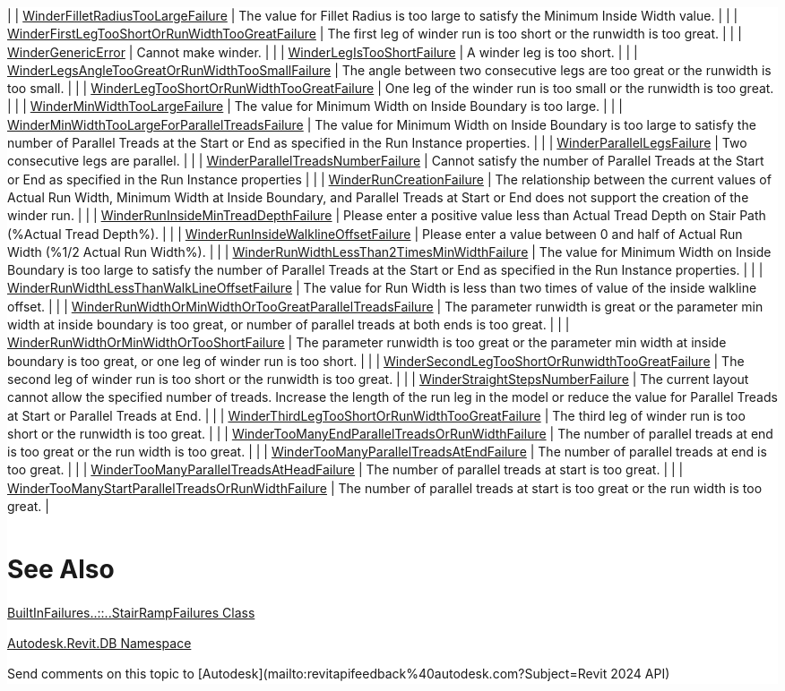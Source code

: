 |  | [WinderFilletRadiusTooLargeFailure](3cb0b20a-0f27-60ca-0ce0-54f22acee0c8.md) | The value for Fillet Radius is too large to satisfy the Minimum Inside Width value. |
|  | [WinderFirstLegTooShortOrRunWidthTooGreatFailure](00481994-b5bf-018e-e1fb-268597f16440.md) | The first leg of winder run is too short or the runwidth is too great. |
|  | [WinderGenericError](b91dcd83-62f7-b5a6-42a6-61c8b1edfe29.md) | Cannot make winder. |
|  | [WinderLegIsTooShortFailure](36a279c6-0a3b-77a3-162b-afe9e482e01b.md) | A winder leg is too short. |
|  | [WinderLegsAngleTooGreatOrRunWidthTooSmallFailure](108f4852-d194-7677-d187-0c94f506d341.md) | The angle between two consecutive legs are too great or the runwidth is too small. |
|  | [WinderLegTooShortOrRunWidthTooGreatFailure](70d4d92e-7b63-821c-4a00-b903e2f1d4e9.md) | One leg of the winder run is too small or the runwidth is too great. |
|  | [WinderMinWidthTooLargeFailure](ba37b83b-4c43-2eda-65bf-58f0485ed431.md) | The value for Minimum Width on Inside Boundary is too large. |
|  | [WinderMinWidthTooLargeForParallelTreadsFailure](9c6ae605-9ca9-c24a-b988-6d976fd3bcad.md) | The value for Minimum Width on Inside Boundary is too large to satisfy the number of Parallel Treads at the Start or End as specified in the Run Instance properties. |
|  | [WinderParallelLegsFailure](045b2767-e1ce-2a72-28fe-a589c4a831e7.md) | Two consecutive legs are parallel. |
|  | [WinderParallelTreadsNumberFailure](7b42a2eb-7007-acca-c227-5190d6cbdcff.md) | Cannot satisfy the number of Parallel Treads at the Start or End as specified in the Run Instance properties |
|  | [WinderRunCreationFailure](de46d3bd-dfc1-77c1-82e7-6d8ccebfdb72.md) | The relationship between the current values of Actual Run Width, Minimum Width at Inside Boundary, and Parallel Treads at Start or End does not support the creation of the winder run. |
|  | [WinderRunInsideMinTreadDepthFailure](b70eec15-abb7-ffa1-6f86-9d64049aea56.md) | Please enter a positive value less than Actual Tread Depth on Stair Path (%Actual Tread Depth%). |
|  | [WinderRunInsideWalklineOffsetFailure](09f4d042-c4f7-5d77-777c-834691c2c318.md) | Please enter a value between 0 and half of Actual Run Width (%1/2 Actual Run Width%). |
|  | [WinderRunWidthLessThan2TimesMinWidthFailure](f4173bce-0023-89e2-4be6-ea07bfe37939.md) | The value for Minimum Width on Inside Boundary is too large to satisfy the number of Parallel Treads at the Start or End as specified in the Run Instance properties. |
|  | [WinderRunWidthLessThanWalkLineOffsetFailure](a3917917-5eeb-cbcc-1a0f-8e6bb45074ed.md) | The value for Run Width is less than two times of value of the inside walkline offset. |
|  | [WinderRunWidthOrMinWidthOrTooGreatParallelTreadsFailure](670867bb-1127-bf10-c811-e0600b2bc093.md) | The parameter runwidth is great or the parameter min width at inside boundary is too great, or number of parallel treads at both ends is too great. |
|  | [WinderRunWidthOrMinWidthOrTooShortFailure](37d3de3f-f675-1425-1189-27d3991579b6.md) | The parameter runwidth is too great or the parameter min width at inside boundary is too great, or one leg of winder run is too short. |
|  | [WinderSecondLegTooShortOrRunwidthTooGreatFailure](a06149f6-9153-0bf9-e9e6-ee8a26d2a125.md) | The second leg of winder run is too short or the runwidth is too great. |
|  | [WinderStraightStepsNumberFailure](55075be6-92a4-7f40-a197-0a27407d124c.md) | The current layout cannot allow the specified number of treads. Increase the length of the run leg in the model or reduce the value for Parallel Treads at Start or Parallel Treads at End. |
|  | [WinderThirdLegTooShortOrRunWidthTooGreatFailure](dbf1a4d8-cfef-42ba-17fc-bbd31ebe6b35.md) | The third leg of winder run is too short or the runwidth is too great. |
|  | [WinderTooManyEndParallelTreadsOrRunWidthFailure](b85dc876-2dc2-e68c-ebed-8f9f22515615.md) | The number of parallel treads at end is too great or the run width is too great. |
|  | [WinderTooManyParallelTreadsAtEndFailure](7a9b8d4a-7674-30bf-dab0-2f9f352cbcff.md) | The number of parallel treads at end is too great. |
|  | [WinderTooManyParallelTreadsAtHeadFailure](17529bf0-f72e-22af-25e7-234170fd5a5f.md) | The number of parallel treads at start is too great. |
|  | [WinderTooManyStartParallelTreadsOrRunWidthFailure](36505e1b-eeaf-89c4-255f-e84093c4f2ba.md) | The number of parallel treads at start is too great or the run width is too great. |
  
# See Also

[BuiltInFailures..::..StairRampFailures Class](4cd90111-4129-c210-f551-9ebdc20384ba.md)

[Autodesk.Revit.DB Namespace](87546ba7-461b-c646-cbb1-2cb8f5bff8b2.md)

Send comments on this topic to [Autodesk](mailto:revitapifeedback%40autodesk.com?Subject=Revit 2024 API)